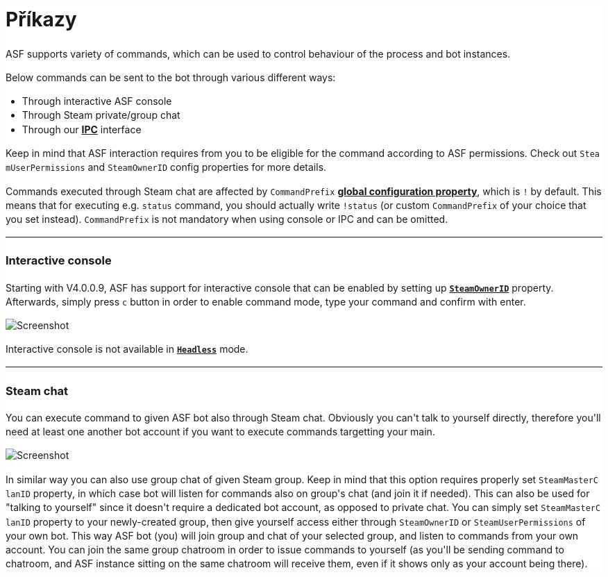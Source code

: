 # Příkazy

ASF supports variety of commands, which can be used to control behaviour of the process and bot instances.

Below commands can be sent to the bot through various different ways:
- Through interactive ASF console
- Through Steam private/group chat
- Through our **[IPC](https://github.com/JustArchiNET/ArchiSteamFarm/wiki/IPC)** interface

Keep in mind that ASF interaction requires from you to be eligible for the command according to ASF permissions. Check out `SteamUserPermissions` and `SteamOwnerID` config properties for more details.

Commands executed through Steam chat are affected by `CommandPrefix` **[global configuration property](https://github.com/JustArchiNET/ArchiSteamFarm/wiki/Configuration#commandprefix)**, which is `!` by default. This means that for executing e.g. `status` command, you should actually write `!status` (or custom `CommandPrefix` of your choice that you set instead). `CommandPrefix` is not mandatory when using console or IPC and can be omitted.

---

### Interactive console

Starting with V4.0.0.9, ASF has support for interactive console that can be enabled by setting up [**`SteamOwnerID`**](https://github.com/JustArchiNET/ArchiSteamFarm/wiki/Configuration#steamownerid) property. Afterwards, simply press `c` button in order to enable command mode, type your command and confirm with enter.

![Screenshot](https://i.imgur.com/bH5Gtjq.png)

Interactive console is not available in [**`Headless`**](https://github.com/JustArchiNET/ArchiSteamFarm/wiki/Configuration#headless) mode.

---

### Steam chat

You can execute command to given ASF bot also through Steam chat. Obviously you can't talk to yourself directly, therefore you'll need at least one another bot account if you want to execute commands targetting your main.

![Screenshot](https://i.imgur.com/IvFRJ5S.png)

In similar way you can also use group chat of given Steam group. Keep in mind that this option requires properly set `SteamMasterClanID` property, in which case bot will listen for commands also on group's chat (and join it if needed). This can also be used for "talking to yourself" since it doesn't require a dedicated bot account, as opposed to private chat. You can simply set `SteamMasterClanID` property to your newly-created group, then give yourself access either through `SteamOwnerID` or `SteamUserPermissions` of your own bot. This way ASF bot (you) will join group and chat of your selected group, and listen to commands from your own account. You can join the same group chatroom in order to issue commands to yourself (as you'll be sending command to chatroom, and ASF instance sitting on the same chatroom will receive them, even if it shows only as your account being there).
